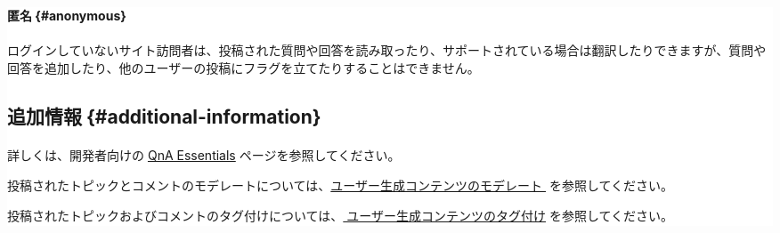 #### 匿名 {#anonymous}

ログインしていないサイト訪問者は、投稿された質問や回答を読み取ったり、サポートされている場合は翻訳したりできますが、質問や回答を追加したり、他のユーザーの投稿にフラグを立てたりすることはできません。

## 追加情報 {#additional-information}

詳しくは、開発者向けの [QnA Essentials](/help/communities/qna-essentials.md) ページを参照してください。

投稿されたトピックとコメントのモデレートについては、[&#x200B; ユーザー生成コンテンツのモデレート &#x200B;](/help/communities/moderate-ugc.md) を参照してください。

投稿されたトピックおよびコメントのタグ付けについては、[&#x200B; ユーザー生成コンテンツのタグ付け &#x200B;](/help/communities/tag-ugc.md) を参照してください。
